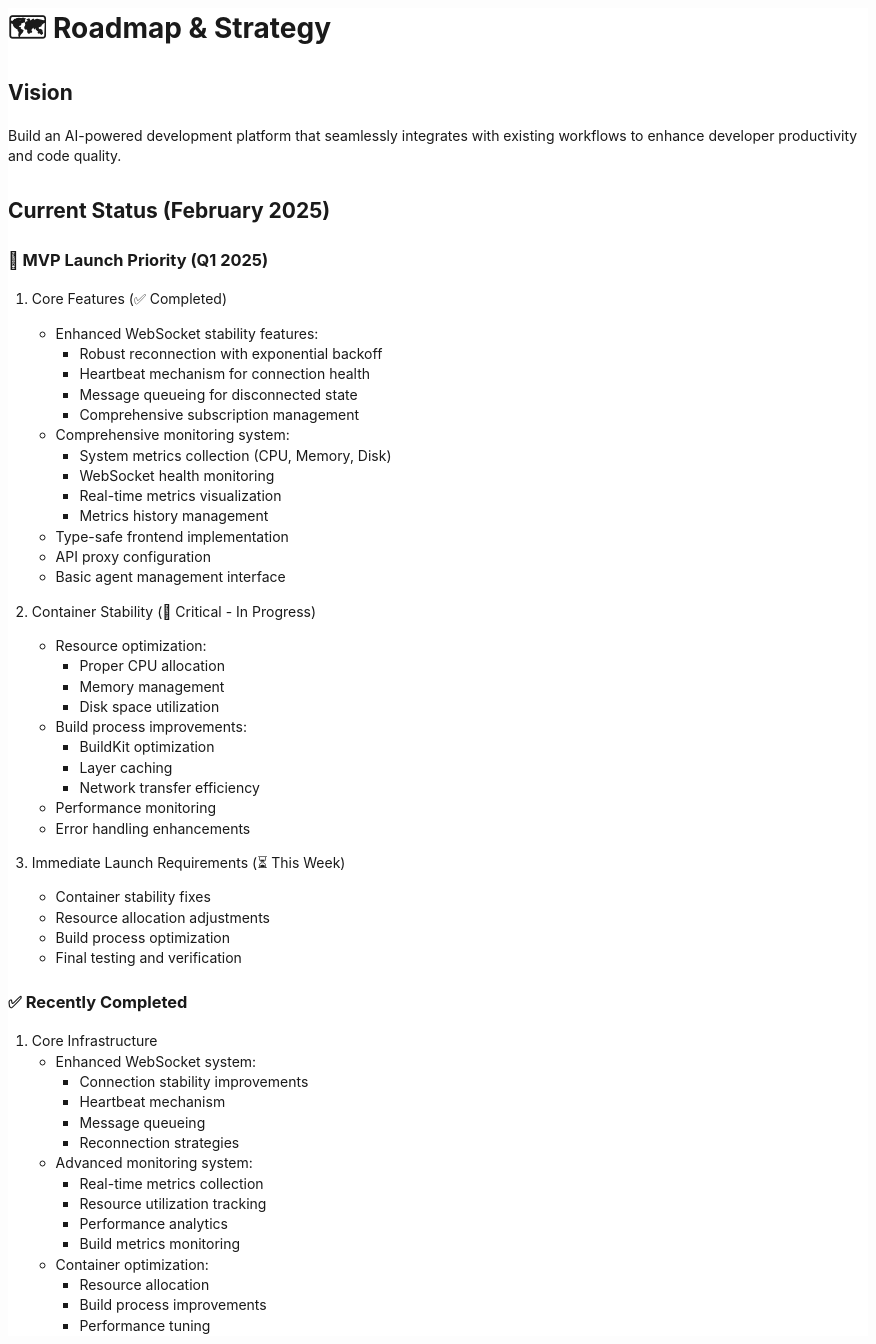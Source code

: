 # 🗺️ Roadmap & Strategy

## Vision

Build an AI-powered development platform that seamlessly integrates with existing workflows to enhance developer productivity and code quality.

## Current Status (February 2025)

### 🎯 MVP Launch Priority (Q1 2025)
1. Core Features (✅ Completed)
   - Enhanced WebSocket stability features:
     * Robust reconnection with exponential backoff
     * Heartbeat mechanism for connection health
     * Message queueing for disconnected state
     * Comprehensive subscription management
   - Comprehensive monitoring system:
     * System metrics collection (CPU, Memory, Disk)
     * WebSocket health monitoring
     * Real-time metrics visualization
     * Metrics history management
   - Type-safe frontend implementation
   - API proxy configuration
   - Basic agent management interface

2. Container Stability (🚧 Critical - In Progress)
   - Resource optimization:
     * Proper CPU allocation
     * Memory management
     * Disk space utilization
   - Build process improvements:
     * BuildKit optimization
     * Layer caching
     * Network transfer efficiency
   - Performance monitoring
   - Error handling enhancements

3. Immediate Launch Requirements (⏳ This Week)
   - Container stability fixes
   - Resource allocation adjustments
   - Build process optimization
   - Final testing and verification

### ✅ Recently Completed

1. Core Infrastructure
   - Enhanced WebSocket system:
     * Connection stability improvements
     * Heartbeat mechanism
     * Message queueing
     * Reconnection strategies
   - Advanced monitoring system:
     * Real-time metrics collection
     * Resource utilization tracking
     * Performance analytics
     * Build metrics monitoring
   - Container optimization:
     * Resource allocation
     * Build process improvements
     * Performance tuning

